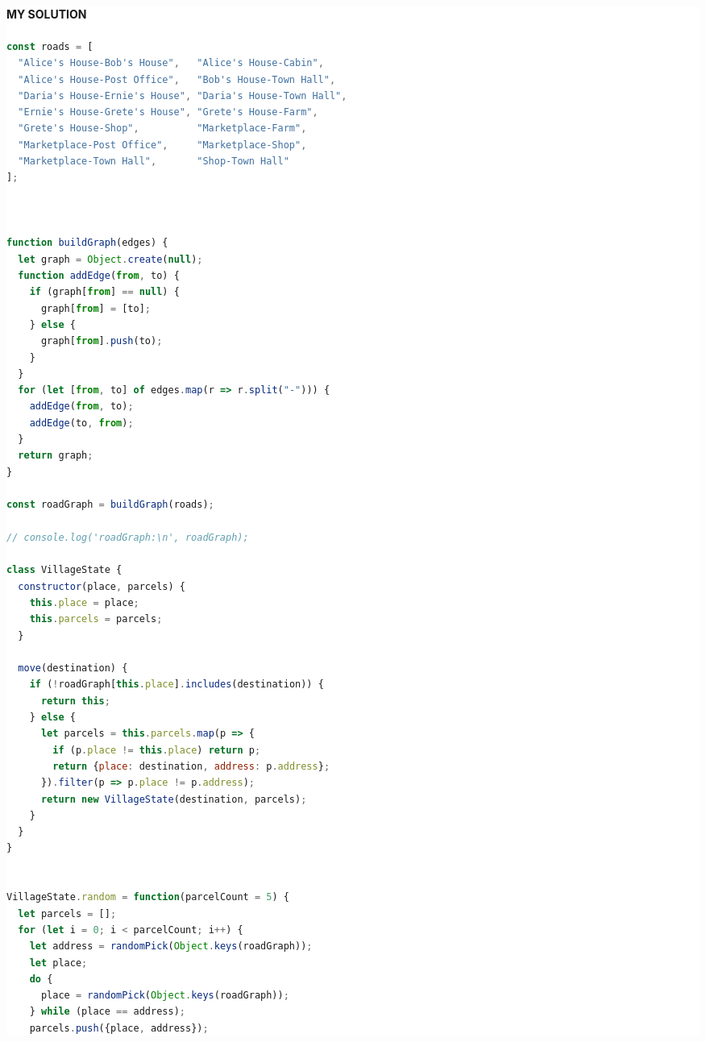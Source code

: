 #### MY SOLUTION

```js
const roads = [
  "Alice's House-Bob's House",   "Alice's House-Cabin",
  "Alice's House-Post Office",   "Bob's House-Town Hall",
  "Daria's House-Ernie's House", "Daria's House-Town Hall",
  "Ernie's House-Grete's House", "Grete's House-Farm",
  "Grete's House-Shop",          "Marketplace-Farm",
  "Marketplace-Post Office",     "Marketplace-Shop",
  "Marketplace-Town Hall",       "Shop-Town Hall"
];



function buildGraph(edges) {
  let graph = Object.create(null);
  function addEdge(from, to) {
    if (graph[from] == null) {
      graph[from] = [to];
    } else {
      graph[from].push(to);
    }
  }
  for (let [from, to] of edges.map(r => r.split("-"))) {
    addEdge(from, to);
    addEdge(to, from);
  }
  return graph;
}

const roadGraph = buildGraph(roads);

// console.log('roadGraph:\n', roadGraph);

class VillageState {
  constructor(place, parcels) {
    this.place = place;
    this.parcels = parcels;
  }

  move(destination) {
    if (!roadGraph[this.place].includes(destination)) {
      return this;
    } else {
      let parcels = this.parcels.map(p => {
        if (p.place != this.place) return p;
        return {place: destination, address: p.address};
      }).filter(p => p.place != p.address);
      return new VillageState(destination, parcels);
    }
  }
}


VillageState.random = function(parcelCount = 5) {
  let parcels = [];
  for (let i = 0; i < parcelCount; i++) {
    let address = randomPick(Object.keys(roadGraph));
    let place;
    do {
      place = randomPick(Object.keys(roadGraph));
    } while (place == address);
    parcels.push({place, address});
```